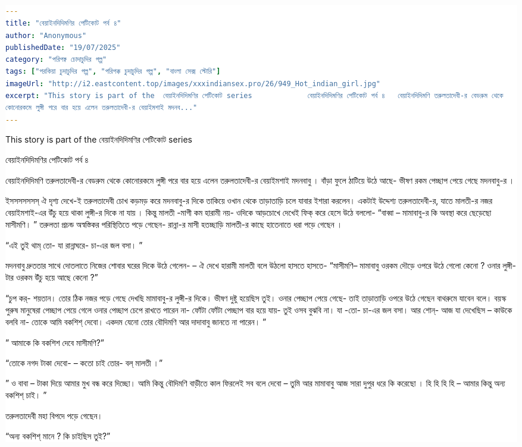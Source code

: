 ```yaml
---
title: "বেয়াইনদিদিমণির পেটিকোট পর্ব ৪"
author: "Anonymous"
publishedDate: "19/07/2025"
category: "পরিপক্ব চোদাচুদির গল্প"
tags: ["পরকিয়া চুদাচুদির গল্প", "পরিপক্ক চুদাচুদির গল্প", "বাংলা সেক্স স্টোরি"]
imageUrl: "http://i2.eastcontent.top/images/xxxindiansex.pro/26/949_Hot_indian_girl.jpg"
excerpt: "This story is part of the  বেয়াইনদিদিমণির পেটিকোট series             বেয়াইনদিদিমণির পেটিকোট পর্ব ৪   বেয়াইনদিদিমণি তরুলতাদেবী-র বেডরুম থেকে কোনোরকমে লুঙ্গী পরে বার হয়ে এলেন তরুলতাদেবী-র বেয়াইমশাই মদনব..."
---
```


This story is part of the 
বেয়াইনদিদিমণির পেটিকোট series












বেয়াইনদিদিমণির পেটিকোট পর্ব ৪


বেয়াইনদিদিমণি তরুলতাদেবী-র বেডরুম থেকে কোনোরকমে লুঙ্গী পরে বার হয়ে এলেন তরুলতাদেবী-র বেয়াইমশাই মদনবাবু । বাঁড়া ফুলে ঠাটিয়ে উঠে আছে- ভীষণ রকম পেচ্ছাপ পেয়ে গেছে মদনবাবু-র ।

ইসসসসসসস্ ঐ দৃশ্য দেখে-ই তরুলতাদেবী চোখ কড়মড় করে মদনবাবু-র দিকে তাকিয়ে ওখান থেকে তাড়াতাড়ি চলে যাবার ইশারা করলেন। একটাই উদ্দেশ্য তরুলতাদেবী-র, যাতে মালতী-র নজর বেয়াইমশাই-এর উঁচু হয়ে থাকা লুঙ্গী-র দিকে না যায় । কিন্তু মালতী -মাগী কম হারামী নয়- ওদিকে আড়চোখে দেখেই ফিক্ করে হেসে উঠে বললো- “বাব্বা – মামাবাবু-র কি অবস্থা করে ছেড়েছো মাসীমণি। ” তরুলতা প্রচন্ড অস্বস্তিকর পরিস্থিতিতে পড়ে গেছেন- রান্না-র মাসী হতচ্ছাড়ি মালতী-র কাছে হাতেনাতে ধরা পড়ে গেছেন ।

“এই তুই থাম্ তো- যা রান্নাঘরে- চা-এর জল বসা। ”

মদনবাবু দ্রুততার সাথে দোতলাতে নিজের শোবার ঘরের দিকে উঠে গেলেন- – ঐ দেখে হারামী মালতী বলে উঠলো হাসতে হাসতে- “মাসীমণি– মামাবাবু ওরকম দৌড়ে ওপরে উঠে গেলো কেনো ? ওনার লুঙ্গী-টার ওরকম উঁচু হয়ে আছে কেনো ?”

“চুপ কর্- শয়তান। তোর ঠিক নজর পড়ে গেছে দেখছি মামাবাবু-র লুঙ্গী-র দিকে। ভীষণ দুষ্টু হয়েছিস তুই। ওনার পেচ্ছাপ পেয়ে গেছে- তাই তাড়াতাড়ি ওপরে উঠে গেছেন বাথরুমে যাবেন বলে। বয়স্ক পুরুষ মানুষেরা পেচ্ছাপ পেয়ে গেলে ওনার পেচ্ছাপ চেপে রাখতে পারেন না- ফোঁটা ফোঁটা পেচ্ছাপ বার হয়ে যায়- তুই ওসব বুঝবি না। যা -তো- চা-এর জল বসা। আর শোন্- আজ যা দেখেছিস – কাউকে বলবি না- তোকে আমি বকশিশ্ দেবো। একদম যেনো তোর বৌদিমণি আর দাদাবাবু জানতে না পারেন। ”

” আমাকে কি বকশিশ দেবে মাসীমণি?”

“তোকে নগদ টাকা দেবো- – কতো চাই তোর- বল্ মালতী ।”

” ও বাবা – টাকা দিয়ে আমার মুখ বন্ধ করে দিচ্ছো। আমি কিন্তু বৌদিমণি বাড়ীতে কাল ফিরলেই সব বলে দেবো – তুমি আর মামাবাবু আজ সারা দুপুর ধরে কি করেছো । হি হি হি হি – আমার কিন্তু অন্য বকশিশ্ চাই। ”

তরুলতাদেবী মহা বিপদে পড়ে গেছেন।

“অন্য বকশিশ্ মানে ? কি চাইছিস তুই?”
